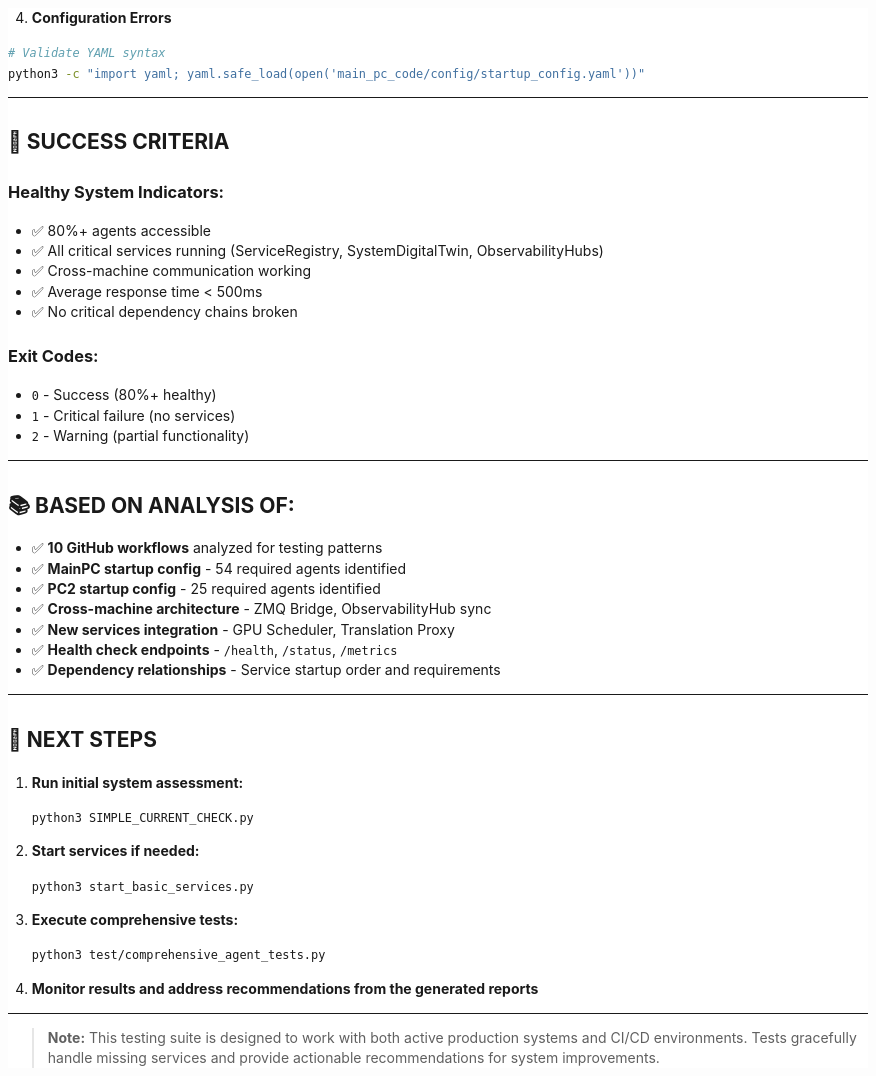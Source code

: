 4. **Configuration Errors**
```bash
# Validate YAML syntax
python3 -c "import yaml; yaml.safe_load(open('main_pc_code/config/startup_config.yaml'))"
```

---

## 🎯 SUCCESS CRITERIA

### **Healthy System Indicators:**
- ✅ 80%+ agents accessible
- ✅ All critical services running (ServiceRegistry, SystemDigitalTwin, ObservabilityHubs)
- ✅ Cross-machine communication working
- ✅ Average response time < 500ms
- ✅ No critical dependency chains broken

### **Exit Codes:**
- `0` - Success (80%+ healthy)
- `1` - Critical failure (no services)
- `2` - Warning (partial functionality)

---

## 📚 BASED ON ANALYSIS OF:

- ✅ **10 GitHub workflows** analyzed for testing patterns
- ✅ **MainPC startup config** - 54 required agents identified  
- ✅ **PC2 startup config** - 25 required agents identified
- ✅ **Cross-machine architecture** - ZMQ Bridge, ObservabilityHub sync
- ✅ **New services integration** - GPU Scheduler, Translation Proxy
- ✅ **Health check endpoints** - `/health`, `/status`, `/metrics`
- ✅ **Dependency relationships** - Service startup order and requirements

---

## 🚀 NEXT STEPS

1. **Run initial system assessment:**
   ```bash
   python3 SIMPLE_CURRENT_CHECK.py
   ```

2. **Start services if needed:**
   ```bash
   python3 start_basic_services.py
   ```

3. **Execute comprehensive tests:**
   ```bash
   python3 test/comprehensive_agent_tests.py
   ```

4. **Monitor results and address recommendations from the generated reports**

---

> **Note:** This testing suite is designed to work with both active production systems and CI/CD environments. Tests gracefully handle missing services and provide actionable recommendations for system improvements.